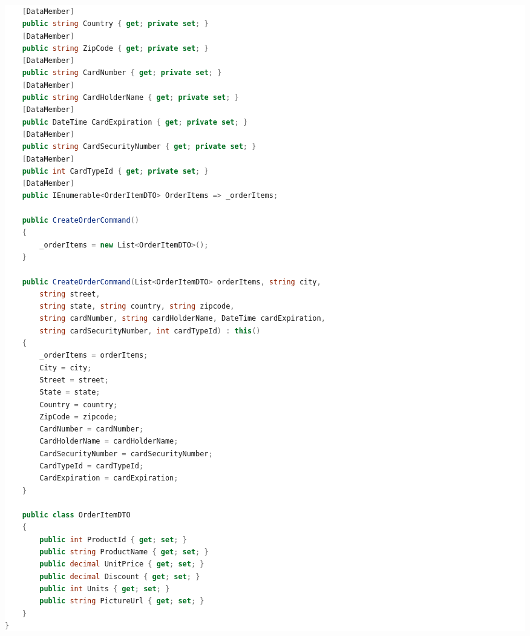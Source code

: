 ```csharp
    [DataMember]
    public string Country { get; private set; }
    [DataMember]
    public string ZipCode { get; private set; }
    [DataMember]
    public string CardNumber { get; private set; }
    [DataMember]
    public string CardHolderName { get; private set; }
    [DataMember]
    public DateTime CardExpiration { get; private set; }
    [DataMember]
    public string CardSecurityNumber { get; private set; }
    [DataMember]
    public int CardTypeId { get; private set; }
    [DataMember]
    public IEnumerable<OrderItemDTO> OrderItems => _orderItems;

    public CreateOrderCommand()
    {
        _orderItems = new List<OrderItemDTO>();
    }

    public CreateOrderCommand(List<OrderItemDTO> orderItems, string city,
        string street,
        string state, string country, string zipcode,
        string cardNumber, string cardHolderName, DateTime cardExpiration,
        string cardSecurityNumber, int cardTypeId) : this()
    {
        _orderItems = orderItems;
        City = city;
        Street = street;
        State = state;
        Country = country;
        ZipCode = zipcode;
        CardNumber = cardNumber;
        CardHolderName = cardHolderName;
        CardSecurityNumber = cardSecurityNumber;
        CardTypeId = cardTypeId;
        CardExpiration = cardExpiration;
    }

    public class OrderItemDTO
    {
        public int ProductId { get; set; }
        public string ProductName { get; set; }
        public decimal UnitPrice { get; set; }
        public decimal Discount { get; set; }
        public int Units { get; set; }
        public string PictureUrl { get; set; }
    }
}
```
